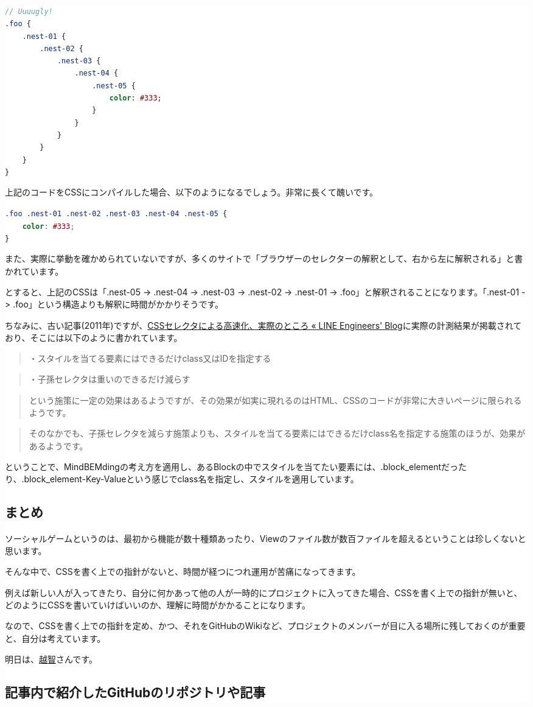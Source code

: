 ```sass
// Uuuugly!
.foo {
    .nest-01 {
        .nest-02 {
            .nest-03 {
                .nest-04 {
                    .nest-05 {
                        color: #333;
                    }
                }
            }
        }
    }
}
```

上記のコードをCSSにコンパイルした場合、以下のようになるでしょう。非常に長くて醜いです。

```css
.foo .nest-01 .nest-02 .nest-03 .nest-04 .nest-05 {
    color: #333;
}
```

また、実際に挙動を確かめられていないですが、多くのサイトで「ブラウザーのセレクターの解釈として、右から左に解釈される」と書かれています。

とすると、上記のCSSは「.nest-05 -> .nest-04 -> .nest-03 -> .nest-02 -> .nest-01 -> .foo」と解釈されることになります。「.nest-01 -> .foo」という構造よりも解釈に時間がかかりそうです。

ちなみに、古い記事(2011年)ですが、[CSSセレクタによる高速化、実際のところ « LINE Engineers' Blog](http://developers.linecorp.com/blog/?p=178)に実際の計測結果が掲載されており、そこには以下のように書かれています。

> ・スタイルを当てる要素にはできるだけclass又はIDを指定する

> ・子孫セレクタは重いのできるだけ減らす

> という施策に一定の効果はあるようですが、その効果が如実に現れるのはHTML、CSSのコードが非常に大きいページに限られるようです。

> そのなかでも、子孫セレクタを減らす施策よりも、スタイルを当てる要素にはできるだけclass名を指定する施策のほうが、効果があるようです。

ということで、MindBEMdingの考え方を適用し、あるBlockの中でスタイルを当てたい要素には、.block_elementだったり、.block_element-Key-Valueという感じでclass名を指定し、スタイルを適用しています。

## まとめ

ソーシャルゲームというのは、最初から機能が数十種類あったり、Viewのファイル数が数百ファイルを超えるということは珍しくないと思います。

そんな中で、CSSを書く上での指針がないと、時間が経つにつれ運用が苦痛になってきます。

例えば新しい人が入ってきたり、自分に何かあって他の人が一時的にプロジェクトに入ってきた場合、CSSを書く上での指針が無いと、どのようにCSSを書いていけばいいのか、理解に時間がかかることになります。

なので、CSSを書く上での指針を定め、かつ、それをGitHubのWikiなど、プロジェクトのメンバーが目に入る場所に残しておくのが重要と、自分は考えています。

明日は、[越智](http://www.adventar.org/users/9)さんです。

## 記事内で紹介したGitHubのリポジトリや記事
